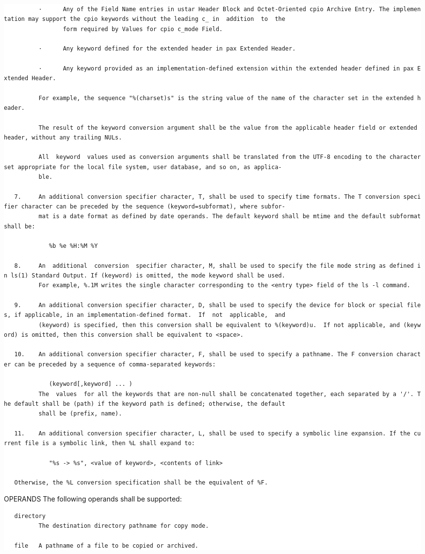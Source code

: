               ·      Any of the Field Name entries in ustar Header Block and Octet-Oriented cpio Archive Entry. The implementation may support the cpio keywords without the leading c_ in  addition  to  the
                     form required by Values for cpio c_mode Field.

              ·      Any keyword defined for the extended header in pax Extended Header.

              ·      Any keyword provided as an implementation-defined extension within the extended header defined in pax Extended Header.

              For example, the sequence "%(charset)s" is the string value of the name of the character set in the extended header.

              The result of the keyword conversion argument shall be the value from the applicable header field or extended header, without any trailing NULs.

              All  keyword  values used as conversion arguments shall be translated from the UTF-8 encoding to the character set appropriate for the local file system, user database, and so on, as applica-
              ble.

       7.     An additional conversion specifier character, T, shall be used to specify time formats. The T conversion specifier character can be preceded by the sequence (keyword=subformat), where subfor-
              mat is a date format as defined by date operands. The default keyword shall be mtime and the default subformat shall be:

                 %b %e %H:%M %Y

       8.     An  additional  conversion  specifier character, M, shall be used to specify the file mode string as defined in ls(1) Standard Output. If (keyword) is omitted, the mode keyword shall be used.
              For example, %.1M writes the single character corresponding to the <entry type> field of the ls -l command.

       9.     An additional conversion specifier character, D, shall be used to specify the device for block or special files, if applicable, in an implementation-defined format.  If  not  applicable,  and
              (keyword) is specified, then this conversion shall be equivalent to %(keyword)u.  If not applicable, and (keyword) is omitted, then this conversion shall be equivalent to <space>.

       10.    An additional conversion specifier character, F, shall be used to specify a pathname. The F conversion character can be preceded by a sequence of comma-separated keywords:

                 (keyword[,keyword] ... )
              The  values  for all the keywords that are non-null shall be concatenated together, each separated by a '/'. The default shall be (path) if the keyword path is defined; otherwise, the default
              shall be (prefix, name).

       11.    An additional conversion specifier character, L, shall be used to specify a symbolic line expansion. If the current file is a symbolic link, then %L shall expand to:

                 "%s -> %s", <value of keyword>, <contents of link>

       Otherwise, the %L conversion specification shall be the equivalent of %F.


OPERANDS
       The following operands shall be supported:

       directory
              The destination directory pathname for copy mode.

       file   A pathname of a file to be copied or archived.

